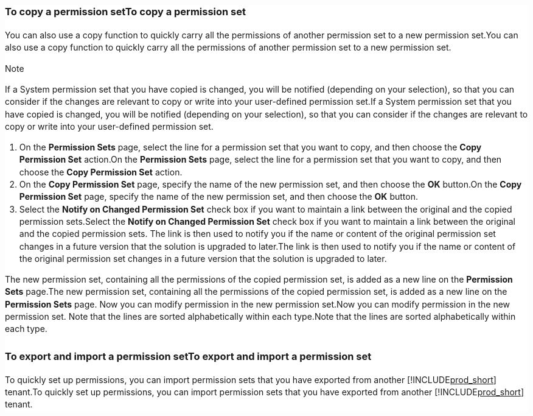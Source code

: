 ### <a name="to-copy-a-permission-set"></a><span data-ttu-id="e3fba-174">To copy a permission set</span><span class="sxs-lookup"><span data-stu-id="e3fba-174">To copy a permission set</span></span>

<span data-ttu-id="e3fba-175">You can also use a copy function to quickly carry all the permissions of another permission set to a new permission set.</span><span class="sxs-lookup"><span data-stu-id="e3fba-175">You can also use a copy function to quickly carry all the permissions of another permission set to a new permission set.</span></span>

> [!NOTE]  
> <span data-ttu-id="e3fba-176">If a System permission set that you have copied is changed, you will be notified (depending on your selection), so that you can consider if the changes are relevant to copy or write into your user-defined permission set.</span><span class="sxs-lookup"><span data-stu-id="e3fba-176">If a System permission set that you have copied is changed, you will be notified (depending on your selection), so that you can consider if the changes are relevant to copy or write into your user-defined permission set.</span></span>

1. <span data-ttu-id="e3fba-177">On the **Permission Sets** page, select the line for a permission set that you want to copy, and then choose the **Copy Permission Set** action.</span><span class="sxs-lookup"><span data-stu-id="e3fba-177">On the **Permission Sets** page, select the line for a permission set that you want to copy, and then choose the **Copy Permission Set** action.</span></span>
2. <span data-ttu-id="e3fba-178">On the **Copy Permission Set** page, specify the name of the new permission set, and then choose the **OK** button.</span><span class="sxs-lookup"><span data-stu-id="e3fba-178">On the **Copy Permission Set** page, specify the name of the new permission set, and then choose the **OK** button.</span></span>
3. <span data-ttu-id="e3fba-179">Select the **Notify on Changed Permission Set** check box if you want to maintain a link between the original and the copied permission sets.</span><span class="sxs-lookup"><span data-stu-id="e3fba-179">Select the **Notify on Changed Permission Set** check box if you want to maintain a link between the original and the copied permission sets.</span></span> <span data-ttu-id="e3fba-180">The link is then used to notify you if the name or content of the original permission set changes in a future version that the solution is upgraded to later.</span><span class="sxs-lookup"><span data-stu-id="e3fba-180">The link is then used to notify you if the name or content of the original permission set changes in a future version that the solution is upgraded to later.</span></span>

<span data-ttu-id="e3fba-181">The new permission set, containing all the permissions of the copied permission set, is added as a new line on the **Permission Sets** page.</span><span class="sxs-lookup"><span data-stu-id="e3fba-181">The new permission set, containing all the permissions of the copied permission set, is added as a new line on the **Permission Sets** page.</span></span> <span data-ttu-id="e3fba-182">Now you can modify permission in the new permission set.</span><span class="sxs-lookup"><span data-stu-id="e3fba-182">Now you can modify permission in the new permission set.</span></span> <span data-ttu-id="e3fba-183">Note that the lines are sorted alphabetically within each type.</span><span class="sxs-lookup"><span data-stu-id="e3fba-183">Note that the lines are sorted alphabetically within each type.</span></span>

### <a name="to-export-and-import-a-permission-set"></a><span data-ttu-id="e3fba-184">To export and import a permission set</span><span class="sxs-lookup"><span data-stu-id="e3fba-184">To export and import a permission set</span></span>

<span data-ttu-id="e3fba-185">To quickly set up permissions, you can import permission sets that you have exported from another [!INCLUDE[prod_short](includes/prod_short.md)] tenant.</span><span class="sxs-lookup"><span data-stu-id="e3fba-185">To quickly set up permissions, you can import permission sets that you have exported from another [!INCLUDE[prod_short](includes/prod_short.md)] tenant.</span></span>

